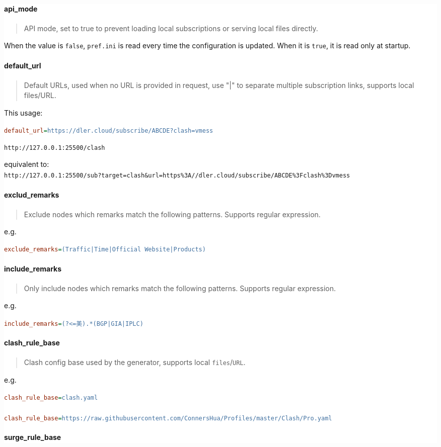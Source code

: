 #### api_mode

> API mode, set to true to prevent loading local subscriptions or serving local files directly.

When the value is `false`, `pref.ini` is read every time the configuration is updated. When it is `true`, it is read only at startup.



#### default_url

> Default URLs, used when no URL is provided in request, use "|" to separate multiple subscription links, supports local files/URL.

This usage:
```ini
default_url=https://dler.cloud/subscribe/ABCDE?clash=vmess
```

`http://127.0.0.1:25500/clash`

equivalent to:
<br>
`http://127.0.0.1:25500/sub?target=clash&url=https%3A//dler.cloud/subscribe/ABCDE%3Fclash%3Dvmess`



#### exclud_remarks

> Exclude nodes which remarks match the following patterns. Supports regular expression.

e.g.
```ini
exclude_remarks=(Traffic|Time|Official Website|Products)
```



#### include_remarks

> Only include nodes which remarks match the following patterns. Supports regular expression.

e.g.
```ini
include_remarks=(?<=美).*(BGP|GIA|IPLC)
```



#### clash_rule_base

> Clash config base used by the generator, supports local `files`/`URL`.

e.g.
```ini
clash_rule_base=clash.yaml

clash_rule_base=https://raw.githubusercontent.com/ConnersHua/Profiles/master/Clash/Pro.yaml
```



#### surge_rule_base
